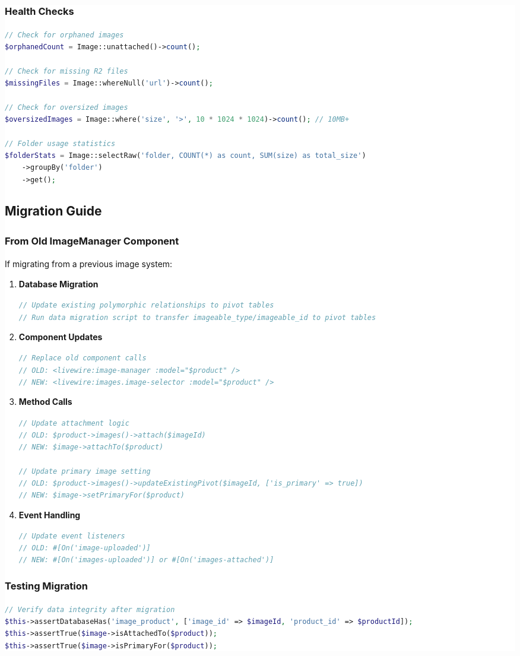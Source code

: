 ### Health Checks
```php
// Check for orphaned images
$orphanedCount = Image::unattached()->count();

// Check for missing R2 files
$missingFiles = Image::whereNull('url')->count();

// Check for oversized images
$oversizedImages = Image::where('size', '>', 10 * 1024 * 1024)->count(); // 10MB+

// Folder usage statistics
$folderStats = Image::selectRaw('folder, COUNT(*) as count, SUM(size) as total_size')
    ->groupBy('folder')
    ->get();
```

## Migration Guide

### From Old ImageManager Component

If migrating from a previous image system:

1. **Database Migration**
   ```php
   // Update existing polymorphic relationships to pivot tables
   // Run data migration script to transfer imageable_type/imageable_id to pivot tables
   ```

2. **Component Updates**
   ```php
   // Replace old component calls
   // OLD: <livewire:image-manager :model="$product" />
   // NEW: <livewire:images.image-selector :model="$product" />
   ```

3. **Method Calls**
   ```php
   // Update attachment logic
   // OLD: $product->images()->attach($imageId)
   // NEW: $image->attachTo($product)
   
   // Update primary image setting
   // OLD: $product->images()->updateExistingPivot($imageId, ['is_primary' => true])
   // NEW: $image->setPrimaryFor($product)
   ```

4. **Event Handling**
   ```php
   // Update event listeners
   // OLD: #[On('image-uploaded')]
   // NEW: #[On('images-uploaded')] or #[On('images-attached')]
   ```

### Testing Migration
```php
// Verify data integrity after migration
$this->assertDatabaseHas('image_product', ['image_id' => $imageId, 'product_id' => $productId]);
$this->assertTrue($image->isAttachedTo($product));
$this->assertTrue($image->isPrimaryFor($product));
```